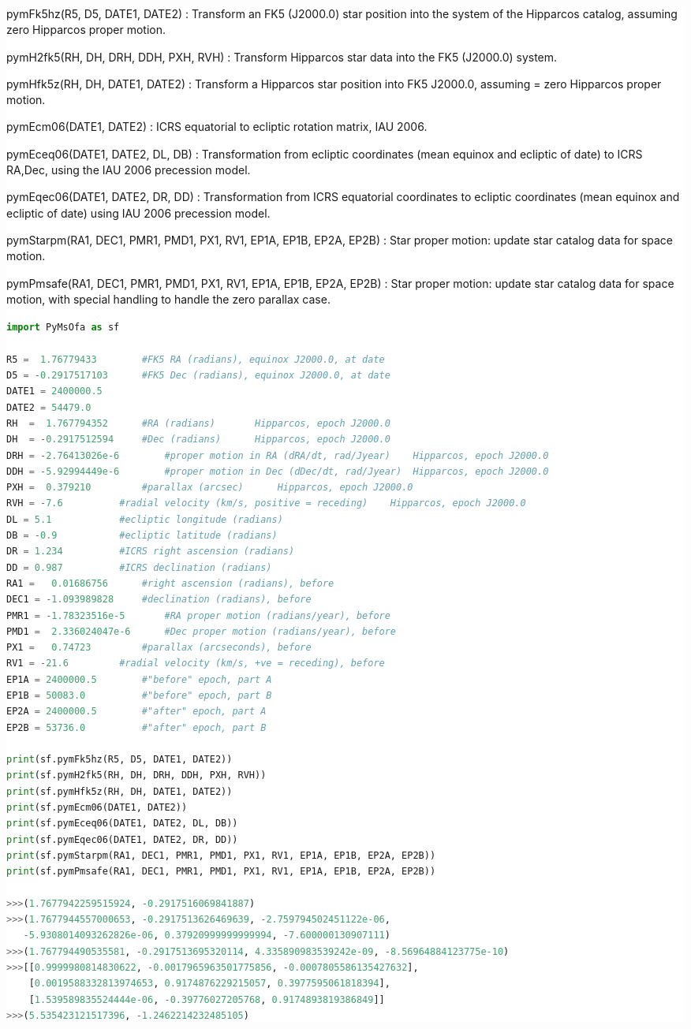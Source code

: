 pymFk5hz(R5, D5, DATE1, DATE2) : Transform an FK5 (J2000.0) star position into the system of the Hipparcos catalog, assuming zero Hipparcos proper motion.

pymH2fk5(RH, DH, DRH, DDH, PXH, RVH) : Transform Hipparcos star data into the FK5 (J2000.0) system.

pymHfk5z(RH, DH, DATE1, DATE2) : Transform a Hipparcos star position into FK5 J2000.0, assuming = zero Hipparcos proper motion.

pymEcm06(DATE1, DATE2) : ICRS equatorial to ecliptic rotation matrix, IAU 2006.

pymEceq06(DATE1, DATE2, DL, DB) : Transformation from ecliptic coordinates (mean equinox and ecliptic of date) to ICRS RA,Dec, using the IAU 2006 precession model.

pymEqec06(DATE1, DATE2, DR, DD) : Transformation from ICRS equatorial coordinates to ecliptic coordinates (mean equinox and ecliptic of date) using IAU 2006 precession model.

pymStarpm(RA1, DEC1, PMR1, PMD1, PX1, RV1, EP1A, EP1B, EP2A, EP2B) : Star proper motion:  update star catalog data for space motion.

pymPmsafe(RA1, DEC1, PMR1, PMD1, PX1, RV1, EP1A, EP1B, EP2A, EP2B) : Star proper motion:  update star catalog data for space motion, with special handling to handle the zero parallax case.

```python
import PyMsOfa as sf

R5 =  1.76779433		#FK5 RA (radians), equinox J2000.0, at date
D5 = -0.2917517103		#FK5 Dec (radians), equinox J2000.0, at date
DATE1 = 2400000.5
DATE2 = 54479.0
RH  =  1.767794352		#RA (radians)		Hipparcos, epoch J2000.0
DH  = -0.2917512594		#Dec (radians)		Hipparcos, epoch J2000.0
DRH = -2.76413026e-6		#proper motion in RA (dRA/dt, rad/Jyear)	Hipparcos, epoch J2000.0
DDH = -5.92994449e-6		#proper motion in Dec (dDec/dt, rad/Jyear)	Hipparcos, epoch J2000.0
PXH =  0.379210			#parallax (arcsec)  	Hipparcos, epoch J2000.0
RVH = -7.6			#radial velocity (km/s, positive = receding)	Hipparcos, epoch J2000.0
DL = 5.1			#ecliptic longitude (radians)
DB = -0.9			#ecliptic latitude (radians)
DR = 1.234			#ICRS right ascension (radians)
DD = 0.987			#ICRS declination (radians)
RA1 =   0.01686756		#right ascension (radians), before
DEC1 = -1.093989828		#declination (radians), before
PMR1 = -1.78323516e-5		#RA proper motion (radians/year), before
PMD1 =  2.336024047e-6		#Dec proper motion (radians/year), before
PX1 =   0.74723			#parallax (arcseconds), before
RV1 = -21.6			#radial velocity (km/s, +ve = receding), before
EP1A = 2400000.5		#"before" epoch, part A
EP1B = 50083.0			#"before" epoch, part B
EP2A = 2400000.5		#"after" epoch, part A
EP2B = 53736.0			#"after" epoch, part B

print(sf.pymFk5hz(R5, D5, DATE1, DATE2))
print(sf.pymH2fk5(RH, DH, DRH, DDH, PXH, RVH))
print(sf.pymHfk5z(RH, DH, DATE1, DATE2))
print(sf.pymEcm06(DATE1, DATE2))
print(sf.pymEceq06(DATE1, DATE2, DL, DB))
print(sf.pymEqec06(DATE1, DATE2, DR, DD))
print(sf.pymStarpm(RA1, DEC1, PMR1, PMD1, PX1, RV1, EP1A, EP1B, EP2A, EP2B))
print(sf.pymPmsafe(RA1, DEC1, PMR1, PMD1, PX1, RV1, EP1A, EP1B, EP2A, EP2B))

>>>(1.7677942259515924, -0.2917516069841887)
>>>(1.7677944557000653, -0.2917513626469639, -2.759794502451122e-06,
   -5.9308014093262826e-06, 0.37920999999999994, -7.600000130907111)
>>>(1.767794490535581, -0.2917513695320114, 4.335890983539242e-09, -8.56964884123775e-10)
>>>[[0.9999980814830622, -0.0017965963501775856, -0.0007805586135427632], 
    [0.0019588332813974653, 0.9174876229215057, 0.3977595061818394],
    [1.539589835524444e-06, -0.39776027205768, 0.9174893819386849]]
>>>(5.535423121517396, -1.2462214232485105)
```